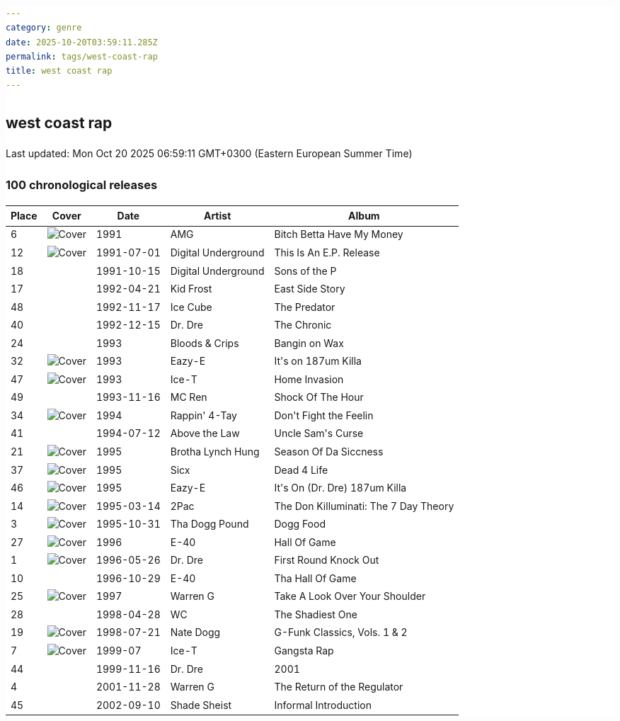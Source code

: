 ```yaml
---
category: genre
date: 2025-10-20T03:59:11.285Z
permalink: tags/west-coast-rap
title: west coast rap
---
```


## west coast rap

Last updated: <time datetime="2025-10-20T03:59:11.285Z">Mon Oct 20 2025 06:59:11 GMT+0300 (Eastern European Summer Time)</time>

### 100 chronological releases

| Place | Cover | Date | Artist | Album |
|---|---|---|---|---|
| 6 | ![Cover](https://i.discogs.com/skeWbnCANeYOhkkk_vmqYXBfouEPdBr290AmLkP0pb0/rs:fit/g:sm/q:40/h:150/w:150/czM6Ly9kaXNjb2dz/LWRhdGFiYXNlLWlt/YWdlcy9SLTE3MDU4/Ny0xMjE3Njk0OTMw/LmpwZWc.jpeg) | 1991 | AMG | Bitch Betta Have My Money |
| 12 | ![Cover](https://i.discogs.com/Rk796241BdOEGpmASupZfL17qJUp7fc5PSJ-zOjTYyE/rs:fit/g:sm/q:40/h:150/w:150/czM6Ly9kaXNjb2dz/LWRhdGFiYXNlLWlt/YWdlcy9SLTIzMjgz/OS0xNDM5NjE3ODgy/LTQ0MDkuanBlZw.jpeg) | 1991-07-01 | Digital Underground | This Is An E.P. Release |
| 18 |  | 1991-10-15 | Digital Underground | Sons of the P |
| 17 |  | 1992-04-21 | Kid Frost | East Side Story |
| 48 |  | 1992-11-17 | Ice Cube | The Predator |
| 40 |  | 1992-12-15 | Dr. Dre | The Chronic |
| 24 |  | 1993 | Bloods &amp; Crips | Bangin on Wax |
| 32 | ![Cover](https://i.discogs.com/abzdTm3sjpIGFeo8hoUMhqv3sj4xhSouer-6Hh3BTJ0/rs:fit/g:sm/q:40/h:150/w:150/czM6Ly9kaXNjb2dz/LWRhdGFiYXNlLWlt/YWdlcy9SLTIzMzQz/Mi0xMDc4MDc2Mzg0/LmpwZw.jpeg) | 1993 | Eazy-E | It&#39;s on 187um Killa |
| 47 | ![Cover](https://i.discogs.com/Ke3QuCW3wLYw_NjGK8ldvcGA8ZtPBSIZTe21spsKY1E/rs:fit/g:sm/q:40/h:150/w:150/czM6Ly9kaXNjb2dz/LWRhdGFiYXNlLWlt/YWdlcy9SLTM5NTA3/MTUtMTM1MDI2MDQx/My0xMDE4LmpwZWc.jpeg) | 1993 | Ice-T | Home Invasion |
| 49 |  | 1993-11-16 | MC Ren | Shock Of The Hour |
| 34 | ![Cover](https://i.discogs.com/OqV6CVVPk3zIZG1Jcx_Iy8ElHF-7uByjoKZoXHgXGdg/rs:fit/g:sm/q:40/h:150/w:150/czM6Ly9kaXNjb2dz/LWRhdGFiYXNlLWlt/YWdlcy9SLTk2ODY0/Ni0xMTc4OTE5Mzk5/LmpwZWc.jpeg) | 1994 | Rappin&#39; 4-Tay | Don&#39;t Fight the Feelin |
| 41 |  | 1994-07-12 | Above the Law | Uncle Sam&#39;s Curse |
| 21 | ![Cover](https://i.discogs.com/goj-wogxFd0xqHIEhXDA7uRlu3H5vMUmLICGnArzrTc/rs:fit/g:sm/q:40/h:150/w:150/czM6Ly9kaXNjb2dz/LWRhdGFiYXNlLWlt/YWdlcy9SLTEwNzY0/MjAzLTE1MDM4OTQx/MDEtNTIzMy5qcGVn.jpeg) | 1995 | Brotha Lynch Hung | Season Of Da Siccness |
| 37 | ![Cover](https://i.discogs.com/bbrhm5mP5e9jn9wxv-fhoI_evYse7C-tzWYNAAMqHgw/rs:fit/g:sm/q:40/h:150/w:150/czM6Ly9kaXNjb2dz/LWRhdGFiYXNlLWlt/YWdlcy9SLTQ5MTcx/OC0xNDA0MDg0MjI3/LTQzMjAuanBlZw.jpeg) | 1995 | Sicx | Dead 4 Life |
| 46 | ![Cover](https://i.discogs.com/abzdTm3sjpIGFeo8hoUMhqv3sj4xhSouer-6Hh3BTJ0/rs:fit/g:sm/q:40/h:150/w:150/czM6Ly9kaXNjb2dz/LWRhdGFiYXNlLWlt/YWdlcy9SLTIzMzQz/Mi0xMDc4MDc2Mzg0/LmpwZw.jpeg) | 1995 | Eazy-E | It&#39;s On (Dr. Dre) 187um Killa |
| 14 | ![Cover](https://i.discogs.com/f4osCX-FazbD_3wB8cp2pNdudhNK5Seu7YkNE63GhtM/rs:fit/g:sm/q:40/h:150/w:150/czM6Ly9kaXNjb2dz/LWRhdGFiYXNlLWlt/YWdlcy9SLTI3MDEw/MzEtMTMxMTM2MTEw/Ny5qcGVn.jpeg) | 1995-03-14 | 2Pac | The Don Killuminati: The 7 Day Theory |
| 3 | ![Cover](https://i.discogs.com/1QoJunBLlYJQP50CnAk5FowbbwzXTGmSQ0W_3C-8RWY/rs:fit/g:sm/q:40/h:150/w:150/czM6Ly9kaXNjb2dz/LWRhdGFiYXNlLWlt/YWdlcy9SLTIyNjA2/My0xNTYxOTg3NTQw/LTM0NTEuanBlZw.jpeg) | 1995-10-31 | Tha Dogg Pound | Dogg Food |
| 27 | ![Cover](https://i.discogs.com/ZTothliD-BF3rZBUik2-Tfb75xebMnekiW-yooPMHlo/rs:fit/g:sm/q:40/h:150/w:150/czM6Ly9kaXNjb2dz/LWRhdGFiYXNlLWlt/YWdlcy9SLTc5MzYx/Ni0xNjI2MjIwMjgw/LTUzMDcuanBlZw.jpeg) | 1996 | E-40 | Hall Of Game |
| 1 | ![Cover](https://i.discogs.com/ogNShbqJ9lMP4_nvTb5h15o_J3xHybKCM3g5yaXFABk/rs:fit/g:sm/q:40/h:150/w:150/czM6Ly9kaXNjb2dz/LWRhdGFiYXNlLWlt/YWdlcy9SLTE3MDAy/OS0xNTIxNzE5NjU4/LTM2OTguanBlZw.jpeg) | 1996-05-26 | Dr. Dre | First Round Knock Out |
| 10 |  | 1996-10-29 | E-40 | Tha Hall Of Game |
| 25 | ![Cover](https://i.discogs.com/xTFdQYCGWnsmOInxtwkR1n_BfUmUxjRd7JpolE8Mhnw/rs:fit/g:sm/q:40/h:150/w:150/czM6Ly9kaXNjb2dz/LWRhdGFiYXNlLWlt/YWdlcy9SLTIyMTI0/ODYwLTE2NDQ2NTUy/OTctMjYzMi5qcGVn.jpeg) | 1997 | Warren G | Take A Look Over Your Shoulder |
| 28 |  | 1998-04-28 | WC | The Shadiest One |
| 19 | ![Cover](https://i.discogs.com/KhEZ-wd0kMo6mqF785kg7_pcjyH8os1ETjsrNjwTwUI/rs:fit/g:sm/q:40/h:150/w:150/czM6Ly9kaXNjb2dz/LWRhdGFiYXNlLWlt/YWdlcy9SLTIyNjkx/Ni0xNjExMjc5ODI4/LTk5MTguanBlZw.jpeg) | 1998-07-21 | Nate Dogg | G-Funk Classics, Vols. 1 &amp; 2 |
| 7 | ![Cover](https://i.discogs.com/f7apkdHRjj0mwJY-UZLDn8doXtTI3Bm8eadIH6JPJ84/rs:fit/g:sm/q:40/h:150/w:150/czM6Ly9kaXNjb2dz/LWRhdGFiYXNlLWlt/YWdlcy9SLTY1Mzk1/OC0xMTQzODc1MzQ2/LmpwZWc.jpeg) | 1999-07 | Ice-T | Gangsta Rap |
| 44 |  | 1999-11-16 | Dr. Dre | 2001 |
| 4 |  | 2001-11-28 | Warren G | The Return of the Regulator |
| 45 |  | 2002-09-10 | Shade Sheist | Informal Introduction |